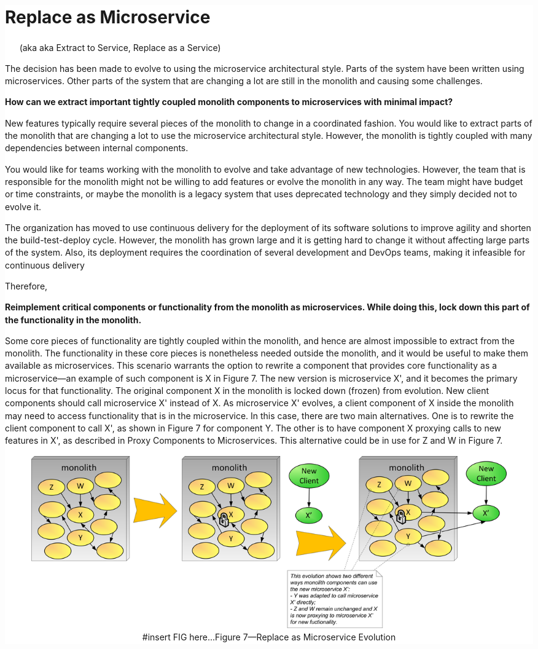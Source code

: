 # Replace as Microservice
&nbsp;&nbsp;&nbsp;&nbsp;&nbsp;&nbsp;(aka aka Extract to Service, Replace as a Service)

The decision has been made to evolve to using the microservice architectural style. Parts of the system have been written using microservices. Other parts of the system that are changing a lot are still in the monolith and causing some challenges.

**How can we extract important tightly coupled monolith components to microservices with minimal impact?**

New features typically require several pieces of the monolith to change in a coordinated fashion. You would like to extract parts of the monolith that are changing a lot to use the microservice architectural style. However, the monolith is tightly coupled with many dependencies between internal components.

You would like for teams working with the monolith to evolve and take advantage of new technologies. However, the team that is responsible for the monolith might not be willing to add features or evolve the monolith in any way. The team might have budget or time constraints, or maybe the monolith is a legacy system that uses deprecated technology and they simply decided not to evolve it.

The organization has moved to use continuous delivery for the deployment of its software solutions to improve agility and shorten the build-test-deploy cycle. However, the monolith has grown large and it is getting hard to change it without affecting large parts of the system. Also, its deployment requires the coordination of several development and DevOps teams, making it infeasible for continuous delivery 

Therefore,

**Reimplement critical components or functionality from the monolith as microservices. While doing this, lock down this part of the functionality in the monolith.**

Some core pieces of functionality are tightly coupled within the monolith, and hence are almost impossible to extract from the monolith. The functionality in these core pieces is nonetheless needed outside the monolith, and it would be useful to make them available as microservices. This scenario warrants the option to rewrite a component that provides core functionality as a microservice—an example of such component is X in Figure 7. The new version is microservice X', and it becomes the primary locus for that functionality. The original component X in the monolith is locked down (frozen) from evolution. New client components should call microservice X' instead of X. As microservice X' evolves, a client component of X inside the monolith may need to access functionality that is in the microservice. In this case, there are two main alternatives. One is to rewrite the client component to call X', as shown in Figure 7 for component Y. The other is to have component X proxying calls to new features in X', as described in Proxy Components to Microservices. This alternative could be in use for Z and W in Figure 7. 

<p align="center"><img src="../assets/ReplaceAsMicroservice.png" width="90%";/><br>
#insert FIG here...Figure 7—Replace as Microservice Evolution</p>
